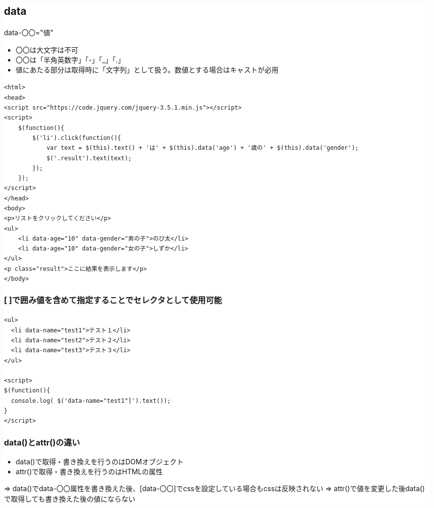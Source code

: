 ## data
data-〇〇="値"
* 〇〇は大文字は不可
* 〇〇は「半角英数字」「-」「_」「.」
* 値にあたる部分は取得時に「文字列」として扱う。数値とする場合はキャストが必用

```
<html>
<head>
<script src="https://code.jquery.com/jquery-3.5.1.min.js"></script>
<script>
	$(function(){
	    $('li').click(function(){
	        var text = $(this).text() + 'は' + $(this).data('age') + '歳の' + $(this).data('gender');
	        $('.result').text(text);
	    });
	});
</script>
</head>
<body>
<p>リストをクリックしてください</p>
<ul>
    <li data-age="10" data-gender="男の子">のび太</li>
    <li data-age="10" data-gender="女の子">しずか</li>
</ul>
<p class="result">ここに結果を表示します</p>
</body>

```

### [ ]で囲み値を含めて指定することでセレクタとして使用可能
```
<ul>
  <li data-name="test1">テスト１</li>
  <li data-name="test2">テスト２</li>
  <li data-name="test3">テスト３</li>
</ul>

<script>
$(function(){
  console.log( $('data-name="test1"]').text());
}
</script>
```

### data()とattr()の違い
* data()で取得・書き換えを行うのはDOMオブジェクト
* attr()で取得・書き換えを行うのはHTMLの属性

⇒ data()でdata-〇〇属性を書き換えた後、[data-〇〇]でcssを設定している場合もcssは反映されない
⇒ attr()で値を変更した後data()で取得しても書き換えた後の値にならない